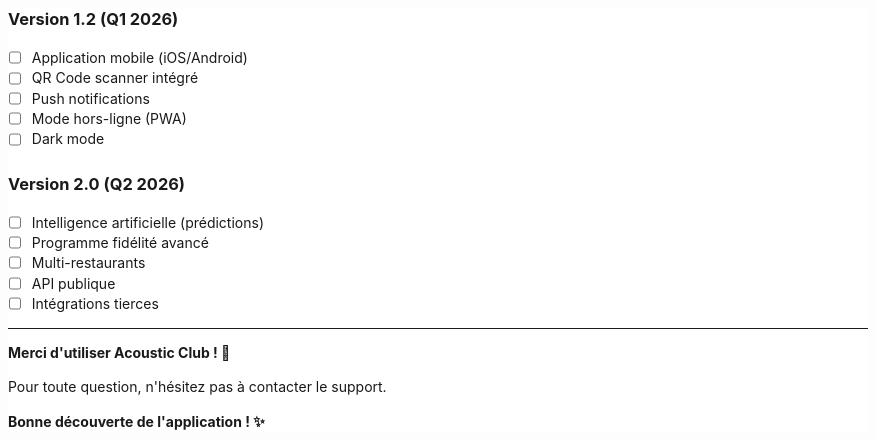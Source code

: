 ### Version 1.2 (Q1 2026)
- [ ] Application mobile (iOS/Android)
- [ ] QR Code scanner intégré
- [ ] Push notifications
- [ ] Mode hors-ligne (PWA)
- [ ] Dark mode

### Version 2.0 (Q2 2026)
- [ ] Intelligence artificielle (prédictions)
- [ ] Programme fidélité avancé
- [ ] Multi-restaurants
- [ ] API publique
- [ ] Intégrations tierces

---

**Merci d'utiliser Acoustic Club ! 🎵**

Pour toute question, n'hésitez pas à contacter le support.

**Bonne découverte de l'application ! ✨**
